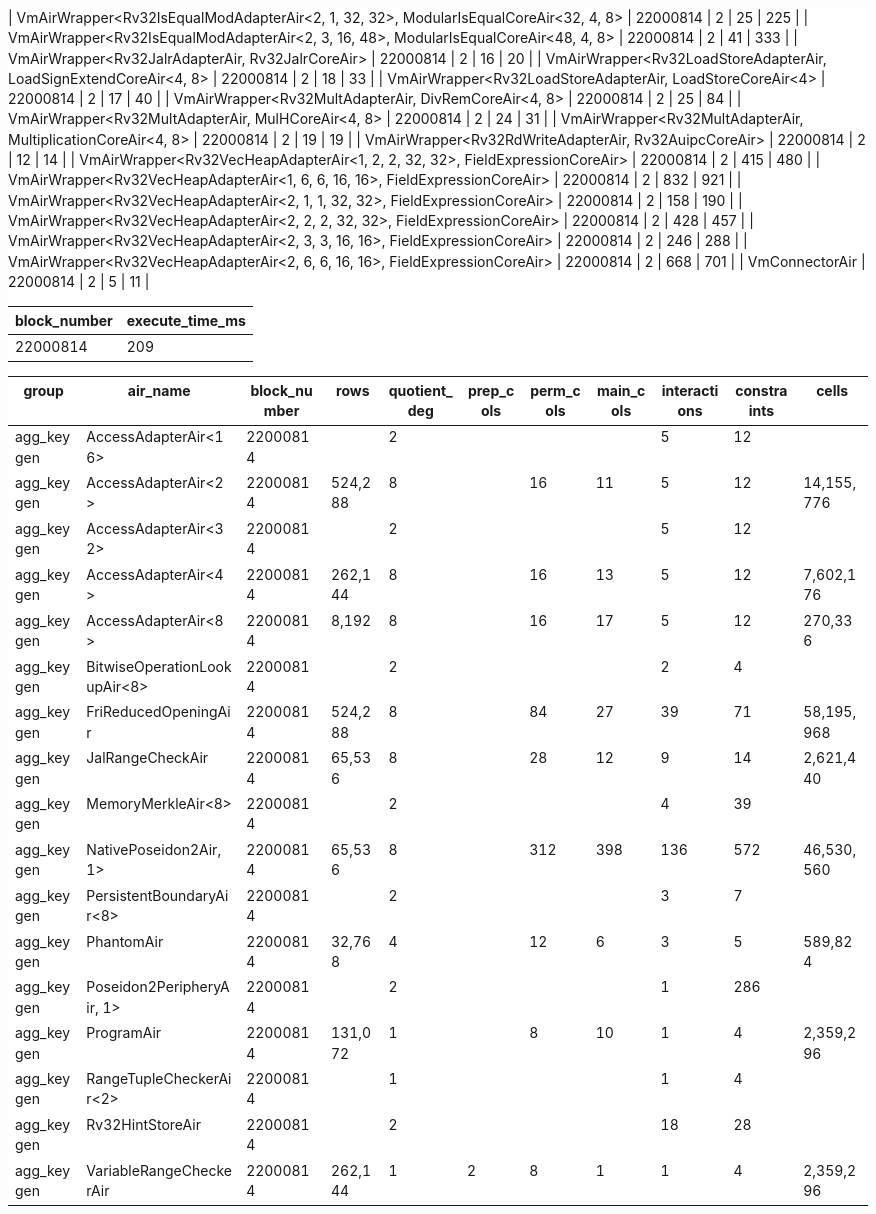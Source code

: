 | VmAirWrapper<Rv32IsEqualModAdapterAir<2, 1, 32, 32>, ModularIsEqualCoreAir<32, 4, 8> | 22000814 | 2 | 25 | 225 | 
| VmAirWrapper<Rv32IsEqualModAdapterAir<2, 3, 16, 48>, ModularIsEqualCoreAir<48, 4, 8> | 22000814 | 2 | 41 | 333 | 
| VmAirWrapper<Rv32JalrAdapterAir, Rv32JalrCoreAir> | 22000814 | 2 | 16 | 20 | 
| VmAirWrapper<Rv32LoadStoreAdapterAir, LoadSignExtendCoreAir<4, 8> | 22000814 | 2 | 18 | 33 | 
| VmAirWrapper<Rv32LoadStoreAdapterAir, LoadStoreCoreAir<4> | 22000814 | 2 | 17 | 40 | 
| VmAirWrapper<Rv32MultAdapterAir, DivRemCoreAir<4, 8> | 22000814 | 2 | 25 | 84 | 
| VmAirWrapper<Rv32MultAdapterAir, MulHCoreAir<4, 8> | 22000814 | 2 | 24 | 31 | 
| VmAirWrapper<Rv32MultAdapterAir, MultiplicationCoreAir<4, 8> | 22000814 | 2 | 19 | 19 | 
| VmAirWrapper<Rv32RdWriteAdapterAir, Rv32AuipcCoreAir> | 22000814 | 2 | 12 | 14 | 
| VmAirWrapper<Rv32VecHeapAdapterAir<1, 2, 2, 32, 32>, FieldExpressionCoreAir> | 22000814 | 2 | 415 | 480 | 
| VmAirWrapper<Rv32VecHeapAdapterAir<1, 6, 6, 16, 16>, FieldExpressionCoreAir> | 22000814 | 2 | 832 | 921 | 
| VmAirWrapper<Rv32VecHeapAdapterAir<2, 1, 1, 32, 32>, FieldExpressionCoreAir> | 22000814 | 2 | 158 | 190 | 
| VmAirWrapper<Rv32VecHeapAdapterAir<2, 2, 2, 32, 32>, FieldExpressionCoreAir> | 22000814 | 2 | 428 | 457 | 
| VmAirWrapper<Rv32VecHeapAdapterAir<2, 3, 3, 16, 16>, FieldExpressionCoreAir> | 22000814 | 2 | 246 | 288 | 
| VmAirWrapper<Rv32VecHeapAdapterAir<2, 6, 6, 16, 16>, FieldExpressionCoreAir> | 22000814 | 2 | 668 | 701 | 
| VmConnectorAir | 22000814 | 2 | 5 | 11 | 

| block_number | execute_time_ms |
| --- | --- |
| 22000814 | 209 | 

| group | air_name | block_number | rows | quotient_deg | prep_cols | perm_cols | main_cols | interactions | constraints | cells |
| --- | --- | --- | --- | --- | --- | --- | --- | --- | --- | --- |
| agg_keygen | AccessAdapterAir<16> | 22000814 |  | 2 |  |  |  | 5 | 12 |  | 
| agg_keygen | AccessAdapterAir<2> | 22000814 | 524,288 | 8 |  | 16 | 11 | 5 | 12 | 14,155,776 | 
| agg_keygen | AccessAdapterAir<32> | 22000814 |  | 2 |  |  |  | 5 | 12 |  | 
| agg_keygen | AccessAdapterAir<4> | 22000814 | 262,144 | 8 |  | 16 | 13 | 5 | 12 | 7,602,176 | 
| agg_keygen | AccessAdapterAir<8> | 22000814 | 8,192 | 8 |  | 16 | 17 | 5 | 12 | 270,336 | 
| agg_keygen | BitwiseOperationLookupAir<8> | 22000814 |  | 2 |  |  |  | 2 | 4 |  | 
| agg_keygen | FriReducedOpeningAir | 22000814 | 524,288 | 8 |  | 84 | 27 | 39 | 71 | 58,195,968 | 
| agg_keygen | JalRangeCheckAir | 22000814 | 65,536 | 8 |  | 28 | 12 | 9 | 14 | 2,621,440 | 
| agg_keygen | MemoryMerkleAir<8> | 22000814 |  | 2 |  |  |  | 4 | 39 |  | 
| agg_keygen | NativePoseidon2Air<BabyBearParameters>, 1> | 22000814 | 65,536 | 8 |  | 312 | 398 | 136 | 572 | 46,530,560 | 
| agg_keygen | PersistentBoundaryAir<8> | 22000814 |  | 2 |  |  |  | 3 | 7 |  | 
| agg_keygen | PhantomAir | 22000814 | 32,768 | 4 |  | 12 | 6 | 3 | 5 | 589,824 | 
| agg_keygen | Poseidon2PeripheryAir<BabyBearParameters>, 1> | 22000814 |  | 2 |  |  |  | 1 | 286 |  | 
| agg_keygen | ProgramAir | 22000814 | 131,072 | 1 |  | 8 | 10 | 1 | 4 | 2,359,296 | 
| agg_keygen | RangeTupleCheckerAir<2> | 22000814 |  | 1 |  |  |  | 1 | 4 |  | 
| agg_keygen | Rv32HintStoreAir | 22000814 |  | 2 |  |  |  | 18 | 28 |  | 
| agg_keygen | VariableRangeCheckerAir | 22000814 | 262,144 | 1 | 2 | 8 | 1 | 1 | 4 | 2,359,296 | 